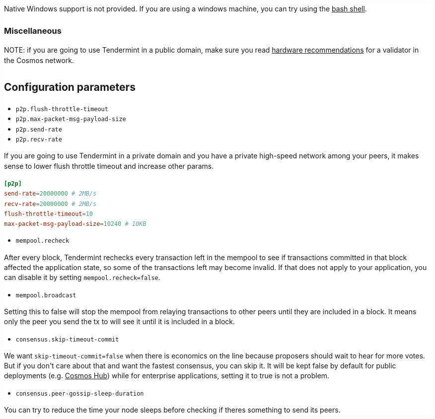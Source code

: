 Native Windows support is not provided. If you are using a windows machine, you can try using the [bash shell](https://docs.microsoft.com/en-us/windows/wsl/install-win10).

### Miscellaneous

NOTE: if you are going to use Tendermint in a public domain, make sure
you read [hardware recommendations](https://cosmos.network/validators) for a validator in the
Cosmos network.

## Configuration parameters

- `p2p.flush-throttle-timeout`
- `p2p.max-packet-msg-payload-size`
- `p2p.send-rate`
- `p2p.recv-rate`

If you are going to use Tendermint in a private domain and you have a
private high-speed network among your peers, it makes sense to lower
flush throttle timeout and increase other params.

```toml
[p2p]
send-rate=20000000 # 2MB/s
recv-rate=20000000 # 2MB/s
flush-throttle-timeout=10
max-packet-msg-payload-size=10240 # 10KB
```

- `mempool.recheck`

After every block, Tendermint rechecks every transaction left in the
mempool to see if transactions committed in that block affected the
application state, so some of the transactions left may become invalid.
If that does not apply to your application, you can disable it by
setting `mempool.recheck=false`.

- `mempool.broadcast`

Setting this to false will stop the mempool from relaying transactions
to other peers until they are included in a block. It means only the
peer you send the tx to will see it until it is included in a block.

- `consensus.skip-timeout-commit`

We want `skip-timeout-commit=false` when there is economics on the line
because proposers should wait to hear for more votes. But if you don't
care about that and want the fastest consensus, you can skip it. It will
be kept false by default for public deployments (e.g. [Cosmos
Hub](https://hub.cosmos.network/main/hub-overview/overview.html)) while for enterprise
applications, setting it to true is not a problem.

- `consensus.peer-gossip-sleep-duration`

You can try to reduce the time your node sleeps before checking if
theres something to send its peers.
